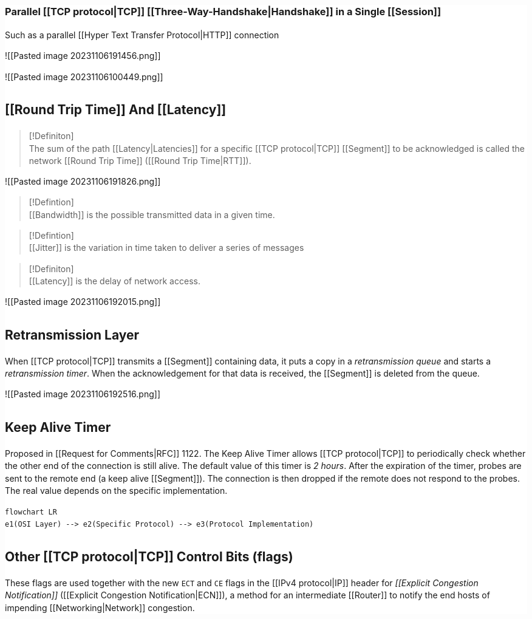 ### Parallel [[TCP protocol|TCP]] [[Three-Way-Handshake|Handshake]] in a Single [[Session]]

Such as a parallel [[Hyper Text Transfer Protocol|HTTP]] connection

![[Pasted image 20231106191456.png]]

![[Pasted image 20231106100449.png]]
## [[Round Trip Time]] And [[Latency]]

> [!Definiton]  
> The sum of the path [[Latency|Latencies]] for a specific [[TCP protocol|TCP]] [[Segment]] to be acknowledged is called the network [[Round Trip Time]] ([[Round Trip Time|RTT]]).

![[Pasted image 20231106191826.png]]

> [!Defintion]  
> [[Bandwidth]] is the possible transmitted data in a given time.

> [!Defintion]  
> [[Jitter]] is the variation in time taken to deliver a series of messages

> [!Definiton]  
> [[Latency]] is the delay of network access.

![[Pasted image 20231106192015.png]]

## Retransmission Layer

When [[TCP protocol|TCP]] transmits a [[Segment]] containing data, it puts a copy in a *retransmission queue* and starts a *retransmission timer*. When the acknowledgement for that data is received, the [[Segment]] is deleted from the queue.

![[Pasted image 20231106192516.png]]

## Keep Alive Timer

Proposed in [[Request for Comments|RFC]] 1122. The Keep Alive Timer allows [[TCP protocol|TCP]] to periodically check whether the other end of the connection is still alive. The default value of this timer is *2 hours*. After the expiration of the timer, probes are sent to the remote end (a keep alive [[Segment]]). The connection is then dropped if the remote does not respond to the probes. The real value depends on the specific implementation.

```mermaid
flowchart LR
e1(OSI Layer) --> e2(Specific Protocol) --> e3(Protocol Implementation)
```

## Other [[TCP protocol|TCP]] Control Bits (flags)

These flags are used together with the new `ECT` and `CE` flags in the [[IPv4 protocol|IP]] header for *[[Explicit Congestion Notification]]* ([[Explicit Congestion Notification|ECN]]), a method for an intermediate [[Router]] to notify the end hosts of impending [[Networking|Network]] congestion.
